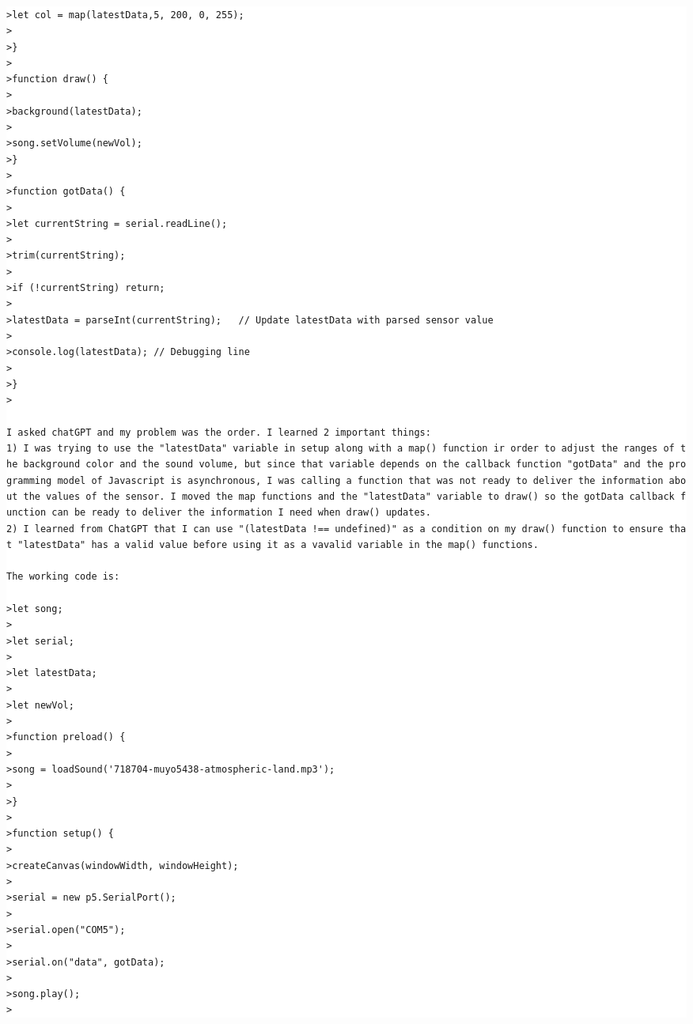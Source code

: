     >let col = map(latestData,5, 200, 0, 255);
    >
    >}
    >
    >function draw() {
    >
    >background(latestData);
    >
    >song.setVolume(newVol);
    >}
    >
    >function gotData() {
    >
    >let currentString = serial.readLine();
    >
    >trim(currentString);
    >
    >if (!currentString) return;
    >
    >latestData = parseInt(currentString);   // Update latestData with parsed sensor value
    >
    >console.log(latestData); // Debugging line
    >
    >}
    >

    I asked chatGPT and my problem was the order. I learned 2 important things: 
    1) I was trying to use the "latestData" variable in setup along with a map() function ir order to adjust the ranges of the background color and the sound volume, but since that variable depends on the callback function "gotData" and the programming model of Javascript is asynchronous, I was calling a function that was not ready to deliver the information about the values of the sensor. I moved the map functions and the "latestData" variable to draw() so the gotData callback function can be ready to deliver the information I need when draw() updates. 
    2) I learned from ChatGPT that I can use "(latestData !== undefined)" as a condition on my draw() function to ensure that "latestData" has a valid value before using it as a vavalid variable in the map() functions.

    The working code is:
    
    >let song; 
    >
    >let serial;
    >
    >let latestData;
    >
    >let newVol;
    >
    >function preload() {
    >
    >song = loadSound('718704-muyo5438-atmospheric-land.mp3');
    >
    >}
    >
    >function setup() {
    >
    >createCanvas(windowWidth, windowHeight);
    >  
    >serial = new p5.SerialPort();
    >
    >serial.open("COM5");
    >
    >serial.on("data", gotData);
    >
    >song.play();
    >